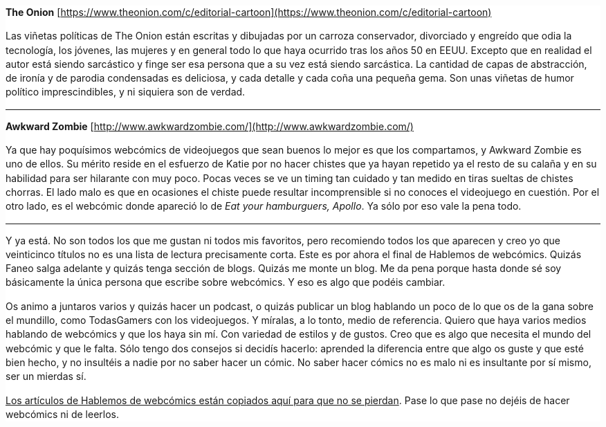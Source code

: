**The Onion** [https://www.theonion.com/c/editorial-cartoon](https://www.theonion.com/c/editorial-cartoon)

Las viñetas políticas de The Onion están escritas y dibujadas por un carroza conservador, divorciado y engreído que odia la tecnología, los jóvenes, las mujeres y en general todo lo que haya ocurrido tras los años 50 en EEUU. Excepto que en realidad el autor está siendo sarcástico y finge ser esa persona que a su vez está siendo sarcástica. La cantidad de capas de abstracción, de ironía y de parodia condensadas es deliciosa, y cada detalle y cada coña una pequeña gema. Son unas viñetas de humor político imprescindibles, y ni siquiera son de verdad.

------------------------------------------------------------------------

**Awkward Zombie** [http://www.awkwardzombie.com/](http://www.awkwardzombie.com/)

Ya que hay poquísimos webcómics de videojuegos que sean buenos lo mejor es que los compartamos, y Awkward Zombie es uno de ellos. Su mérito reside en el esfuerzo de Katie por no hacer chistes que ya hayan repetido ya el resto de su calaña y en su habilidad para ser hilarante con muy poco. Pocas veces se ve un timing tan cuidado y tan medido en tiras sueltas de chistes chorras. El lado malo es que en ocasiones el chiste puede resultar incomprensible si no conoces el videojuego en cuestión. Por el otro lado, es el webcómic donde apareció lo de *Eat your hamburguers, Apollo*. Ya sólo por eso vale la pena todo.

------------------------------------------------------------------------

Y ya está. No son todos los que me gustan ni todos mis favoritos, pero recomiendo todos los que aparecen y creo yo que veinticinco títulos no es una lista de lectura precisamente corta. Este es por ahora el final de Hablemos de webcómics. Quizás Faneo salga adelante y quizás tenga sección de blogs. Quizás me monte un blog. Me da pena porque hasta donde sé soy básicamente la única persona que escribe sobre webcómics. Y eso es algo que podéis cambiar.

Os animo a juntaros varios y quizás hacer un podcast, o quizás publicar un blog hablando un poco de lo que os de la gana sobre el mundillo, como TodasGamers con los videojuegos. Y míralas, a lo tonto, medio de referencia. Quiero que haya varios medios hablando de webcómics y que los haya sin mí. Con variedad de estilos y de gustos. Creo que es algo que necesita el mundo del webcómic y que le falta. Sólo tengo dos consejos si decidís hacerlo: aprended la diferencia entre que algo os guste y que esté bien hecho, y no insultéis a nadie por no saber hacer un cómic. No saber hacer cómics no es malo ni es insultante por sí mismo, ser un mierdas sí.

[Los artículos de Hablemos de webcómics están copiados aquí para que no se pierdan](https://johnwheel.github.io/hablemosdewebcomics/). Pase lo que pase no dejéis de hacer webcómics ni de leerlos.
